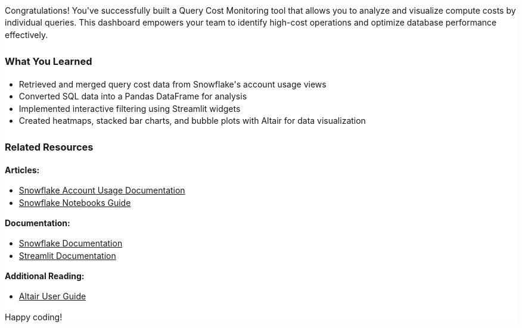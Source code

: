 Congratulations! You've successfully built a Query Cost Monitoring tool that allows you to analyze and visualize compute costs by individual queries. This dashboard empowers your team to identify high-cost operations and optimize database performance effectively.

### What You Learned
- Retrieved and merged query cost data from Snowflake's account usage views
- Converted SQL data into a Pandas DataFrame for analysis
- Implemented interactive filtering using Streamlit widgets
- Created heatmaps, stacked bar charts, and bubble plots with Altair for data visualization

### Related Resources

**Articles:**
- [Snowflake Account Usage Documentation](https://docs.snowflake.com/en/sql-reference/account-usage)
- [Snowflake Notebooks Guide](https://docs.snowflake.com/en/user-guide/ui-snowsight/notebooks-use-with-snowflake)

**Documentation:**
- [Snowflake Documentation](https://docs.snowflake.com/)
- [Streamlit Documentation](https://docs.streamlit.io/)

**Additional Reading:**
- [Altair User Guide](https://altair-viz.github.io/user_guide/data.html)

Happy coding!
